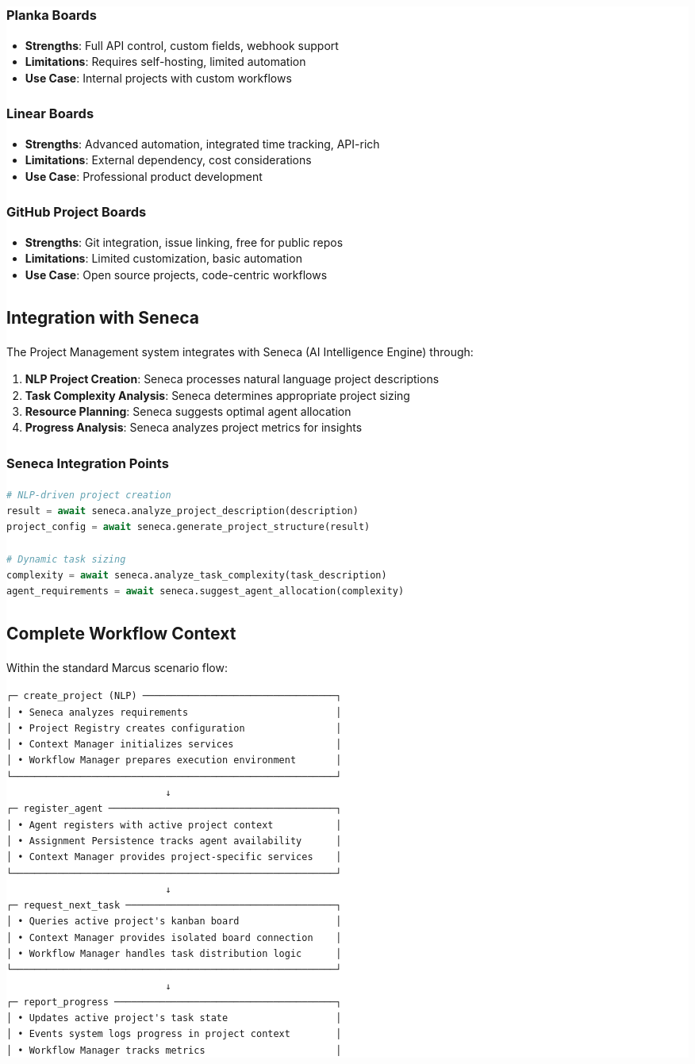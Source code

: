 ### Planka Boards
- **Strengths**: Full API control, custom fields, webhook support
- **Limitations**: Requires self-hosting, limited automation
- **Use Case**: Internal projects with custom workflows

### Linear Boards
- **Strengths**: Advanced automation, integrated time tracking, API-rich
- **Limitations**: External dependency, cost considerations
- **Use Case**: Professional product development

### GitHub Project Boards
- **Strengths**: Git integration, issue linking, free for public repos
- **Limitations**: Limited customization, basic automation
- **Use Case**: Open source projects, code-centric workflows

## Integration with Seneca

The Project Management system integrates with Seneca (AI Intelligence Engine) through:

1. **NLP Project Creation**: Seneca processes natural language project descriptions
2. **Task Complexity Analysis**: Seneca determines appropriate project sizing
3. **Resource Planning**: Seneca suggests optimal agent allocation
4. **Progress Analysis**: Seneca analyzes project metrics for insights

### Seneca Integration Points

```python
# NLP-driven project creation
result = await seneca.analyze_project_description(description)
project_config = await seneca.generate_project_structure(result)

# Dynamic task sizing
complexity = await seneca.analyze_task_complexity(task_description)
agent_requirements = await seneca.suggest_agent_allocation(complexity)
```

## Complete Workflow Context

Within the standard Marcus scenario flow:

```
┌─ create_project (NLP) ──────────────────────────────────┐
│ • Seneca analyzes requirements                          │
│ • Project Registry creates configuration                │
│ • Context Manager initializes services                  │
│ • Workflow Manager prepares execution environment       │
└─────────────────────────────────────────────────────────┘
                            ↓
┌─ register_agent ────────────────────────────────────────┐
│ • Agent registers with active project context           │
│ • Assignment Persistence tracks agent availability      │
│ • Context Manager provides project-specific services    │
└─────────────────────────────────────────────────────────┘
                            ↓
┌─ request_next_task ─────────────────────────────────────┐
│ • Queries active project's kanban board                 │
│ • Context Manager provides isolated board connection    │
│ • Workflow Manager handles task distribution logic      │
└─────────────────────────────────────────────────────────┘
                            ↓
┌─ report_progress ───────────────────────────────────────┐
│ • Updates active project's task state                   │
│ • Events system logs progress in project context        │
│ • Workflow Manager tracks metrics                       │
```